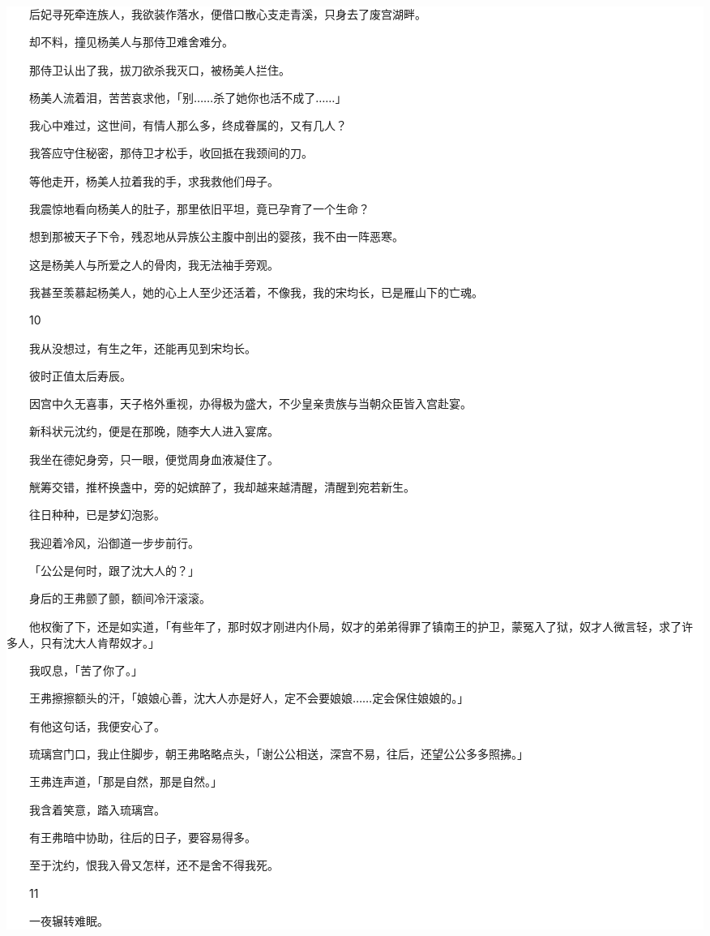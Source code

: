 &emsp;&emsp;后妃寻死牵连族人，我欲装作落水，便借口散心支走青溪，只身去了废宫湖畔。  
  
&emsp;&emsp;却不料，撞见杨美人与那侍卫难舍难分。  
  
&emsp;&emsp;那侍卫认出了我，拔刀欲杀我灭口，被杨美人拦住。  
  
&emsp;&emsp;杨美人流着泪，苦苦哀求他，「别……杀了她你也活不成了……」  
  
&emsp;&emsp;我心中难过，这世间，有情人那么多，终成眷属的，又有几人？  
  
&emsp;&emsp;我答应守住秘密，那侍卫才松手，收回抵在我颈间的刀。  
  
&emsp;&emsp;等他走开，杨美人拉着我的手，求我救他们母子。  
  
&emsp;&emsp;我震惊地看向杨美人的肚子，那里依旧平坦，竟已孕育了一个生命？  
  
&emsp;&emsp;想到那被天子下令，残忍地从异族公主腹中剖出的婴孩，我不由一阵恶寒。  
  
&emsp;&emsp;这是杨美人与所爱之人的骨肉，我无法袖手旁观。  
  
&emsp;&emsp;我甚至羡慕起杨美人，她的心上人至少还活着，不像我，我的宋均长，已是雁山下的亡魂。  
  
&emsp;&emsp;10  
  
&emsp;&emsp;我从没想过，有生之年，还能再见到宋均长。  
  
&emsp;&emsp;彼时正值太后寿辰。  
  
&emsp;&emsp;因宫中久无喜事，天子格外重视，办得极为盛大，不少皇亲贵族与当朝众臣皆入宫赴宴。  
  
&emsp;&emsp;新科状元沈约，便是在那晚，随李大人进入宴席。  
  
&emsp;&emsp;我坐在德妃身旁，只一眼，便觉周身血液凝住了。  
  
&emsp;&emsp;觥筹交错，推杯换盏中，旁的妃嫔醉了，我却越来越清醒，清醒到宛若新生。  
  
&emsp;&emsp;往日种种，已是梦幻泡影。  
  
&emsp;&emsp;我迎着冷风，沿御道一步步前行。  
  
&emsp;&emsp;「公公是何时，跟了沈大人的？」  
  
&emsp;&emsp;身后的王弗颤了颤，额间冷汗滚滚。  
  
&emsp;&emsp;他权衡了下，还是如实道，「有些年了，那时奴才刚进内仆局，奴才的弟弟得罪了镇南王的护卫，蒙冤入了狱，奴才人微言轻，求了许多人，只有沈大人肯帮奴才。」  
  
&emsp;&emsp;我叹息，「苦了你了。」  
  
&emsp;&emsp;王弗擦擦额头的汗，「娘娘心善，沈大人亦是好人，定不会要娘娘……定会保住娘娘的。」  
  
&emsp;&emsp;有他这句话，我便安心了。  
  
&emsp;&emsp;琉璃宫门口，我止住脚步，朝王弗略略点头，「谢公公相送，深宫不易，往后，还望公公多多照拂。」  
  
&emsp;&emsp;王弗连声道，「那是自然，那是自然。」  
  
&emsp;&emsp;我含着笑意，踏入琉璃宫。  
  
&emsp;&emsp;有王弗暗中协助，往后的日子，要容易得多。  
  
&emsp;&emsp;至于沈约，恨我入骨又怎样，还不是舍不得我死。  
  
&emsp;&emsp;11  
  
&emsp;&emsp;一夜辗转难眠。  
  